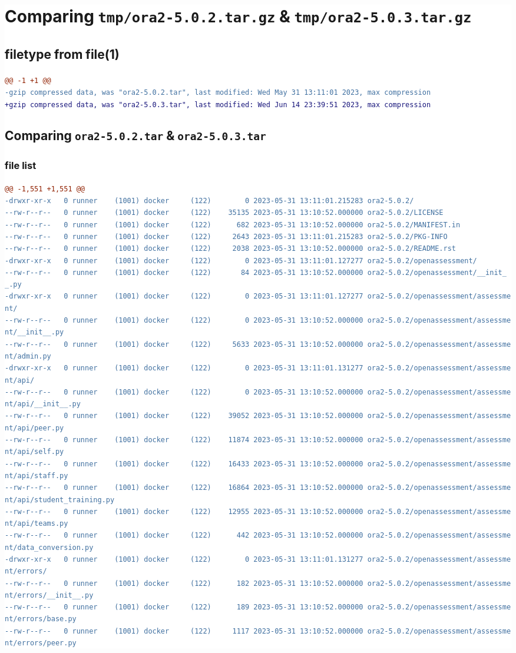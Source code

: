 # Comparing `tmp/ora2-5.0.2.tar.gz` & `tmp/ora2-5.0.3.tar.gz`

## filetype from file(1)

```diff
@@ -1 +1 @@
-gzip compressed data, was "ora2-5.0.2.tar", last modified: Wed May 31 13:11:01 2023, max compression
+gzip compressed data, was "ora2-5.0.3.tar", last modified: Wed Jun 14 23:39:51 2023, max compression
```

## Comparing `ora2-5.0.2.tar` & `ora2-5.0.3.tar`

### file list

```diff
@@ -1,551 +1,551 @@
-drwxr-xr-x   0 runner    (1001) docker     (122)        0 2023-05-31 13:11:01.215283 ora2-5.0.2/
--rw-r--r--   0 runner    (1001) docker     (122)    35135 2023-05-31 13:10:52.000000 ora2-5.0.2/LICENSE
--rw-r--r--   0 runner    (1001) docker     (122)      682 2023-05-31 13:10:52.000000 ora2-5.0.2/MANIFEST.in
--rw-r--r--   0 runner    (1001) docker     (122)     2643 2023-05-31 13:11:01.215283 ora2-5.0.2/PKG-INFO
--rw-r--r--   0 runner    (1001) docker     (122)     2038 2023-05-31 13:10:52.000000 ora2-5.0.2/README.rst
-drwxr-xr-x   0 runner    (1001) docker     (122)        0 2023-05-31 13:11:01.127277 ora2-5.0.2/openassessment/
--rw-r--r--   0 runner    (1001) docker     (122)       84 2023-05-31 13:10:52.000000 ora2-5.0.2/openassessment/__init__.py
-drwxr-xr-x   0 runner    (1001) docker     (122)        0 2023-05-31 13:11:01.127277 ora2-5.0.2/openassessment/assessment/
--rw-r--r--   0 runner    (1001) docker     (122)        0 2023-05-31 13:10:52.000000 ora2-5.0.2/openassessment/assessment/__init__.py
--rw-r--r--   0 runner    (1001) docker     (122)     5633 2023-05-31 13:10:52.000000 ora2-5.0.2/openassessment/assessment/admin.py
-drwxr-xr-x   0 runner    (1001) docker     (122)        0 2023-05-31 13:11:01.131277 ora2-5.0.2/openassessment/assessment/api/
--rw-r--r--   0 runner    (1001) docker     (122)        0 2023-05-31 13:10:52.000000 ora2-5.0.2/openassessment/assessment/api/__init__.py
--rw-r--r--   0 runner    (1001) docker     (122)    39052 2023-05-31 13:10:52.000000 ora2-5.0.2/openassessment/assessment/api/peer.py
--rw-r--r--   0 runner    (1001) docker     (122)    11874 2023-05-31 13:10:52.000000 ora2-5.0.2/openassessment/assessment/api/self.py
--rw-r--r--   0 runner    (1001) docker     (122)    16433 2023-05-31 13:10:52.000000 ora2-5.0.2/openassessment/assessment/api/staff.py
--rw-r--r--   0 runner    (1001) docker     (122)    16864 2023-05-31 13:10:52.000000 ora2-5.0.2/openassessment/assessment/api/student_training.py
--rw-r--r--   0 runner    (1001) docker     (122)    12955 2023-05-31 13:10:52.000000 ora2-5.0.2/openassessment/assessment/api/teams.py
--rw-r--r--   0 runner    (1001) docker     (122)      442 2023-05-31 13:10:52.000000 ora2-5.0.2/openassessment/assessment/data_conversion.py
-drwxr-xr-x   0 runner    (1001) docker     (122)        0 2023-05-31 13:11:01.131277 ora2-5.0.2/openassessment/assessment/errors/
--rw-r--r--   0 runner    (1001) docker     (122)      182 2023-05-31 13:10:52.000000 ora2-5.0.2/openassessment/assessment/errors/__init__.py
--rw-r--r--   0 runner    (1001) docker     (122)      189 2023-05-31 13:10:52.000000 ora2-5.0.2/openassessment/assessment/errors/base.py
--rw-r--r--   0 runner    (1001) docker     (122)     1117 2023-05-31 13:10:52.000000 ora2-5.0.2/openassessment/assessment/errors/peer.py
```